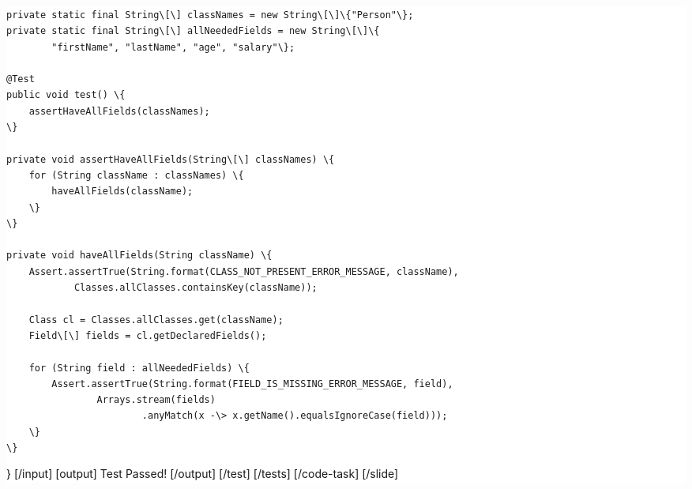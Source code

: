     private static final String\[\] classNames = new String\[\]\{"Person"\};
    private static final String\[\] allNeededFields = new String\[\]\{
            "firstName", "lastName", "age", "salary"\};

    @Test
    public void test() \{
        assertHaveAllFields(classNames);
    \}

    private void assertHaveAllFields(String\[\] classNames) \{
        for (String className : classNames) \{
            haveAllFields(className);
        \}
    \}

    private void haveAllFields(String className) \{
        Assert.assertTrue(String.format(CLASS_NOT_PRESENT_ERROR_MESSAGE, className),
                Classes.allClasses.containsKey(className));

        Class cl = Classes.allClasses.get(className);
        Field\[\] fields = cl.getDeclaredFields();

        for (String field : allNeededFields) \{
            Assert.assertTrue(String.format(FIELD_IS_MISSING_ERROR_MESSAGE, field),
                    Arrays.stream(fields)
                            .anyMatch(x -\> x.getName().equalsIgnoreCase(field)));
        \}
    \}
\}
[/input]
[output]
Test Passed!
[/output]
[/test]
[/tests]
[/code-task]
[/slide]

